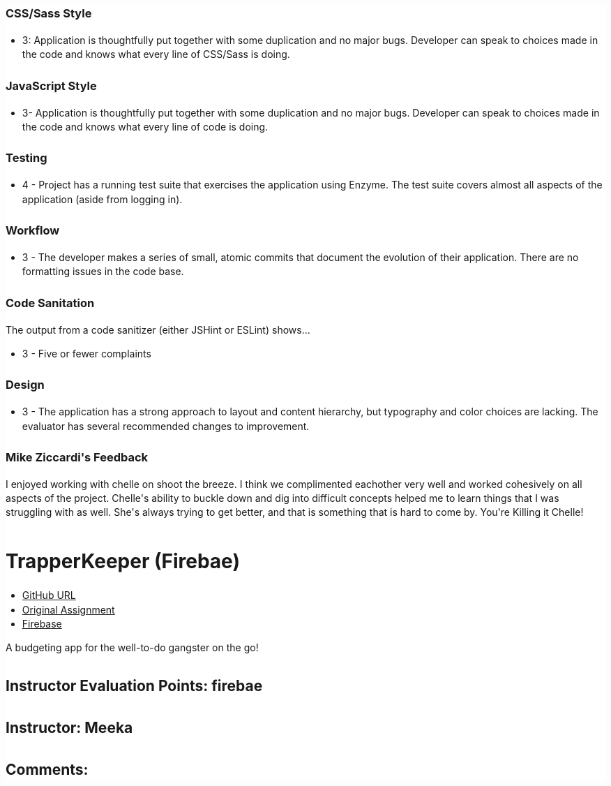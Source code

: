 ### CSS/Sass Style

* 3: Application is thoughtfully put together with some duplication and no major bugs. Developer can speak to choices made in the code and knows what every line of CSS/Sass is doing.

### JavaScript Style

* 3- Application is thoughtfully put together with some duplication and no major bugs. Developer can speak to choices made in the code and knows what every line of code is doing.

### Testing

* 4 - Project has a running test suite that exercises the application using Enzyme. The test suite covers almost all aspects of the application (aside from logging in).

### Workflow

* 3 - The developer makes a series of small, atomic commits that document the evolution of their application. There are no formatting issues in the code base.

### Code Sanitation

The output from a code sanitizer (either JSHint or ESLint) shows…

* 3 - Five or fewer complaints

### Design

* 3 - The application has a strong approach to layout and content hierarchy, but typography and color choices are lacking. The evaluator has several recommended changes to improvement.

### Mike Ziccardi's Feedback
I enjoyed working with chelle on shoot the breeze. I think we complimented eachother very well and worked cohesively on all aspects of the project. Chelle's ability to buckle down and dig into difficult concepts helped me to learn things that I was struggling with as well. She's always trying to get better, and that is something that is hard to come by. You're Killing it Chelle!  


# TrapperKeeper (Firebae)

* [GitHub URL](https://github.com/JeffBuss/smart-budget)
* [Original Assignment](http://frontend.turing.io/projects/fire-bae.html)
* [Firebase](https://a-smart-budget.firebaseapp.com/)

A budgeting app for the well-to-do gangster on the go!

## Instructor Evaluation Points: firebae
## Instructor: Meeka
## Comments:
